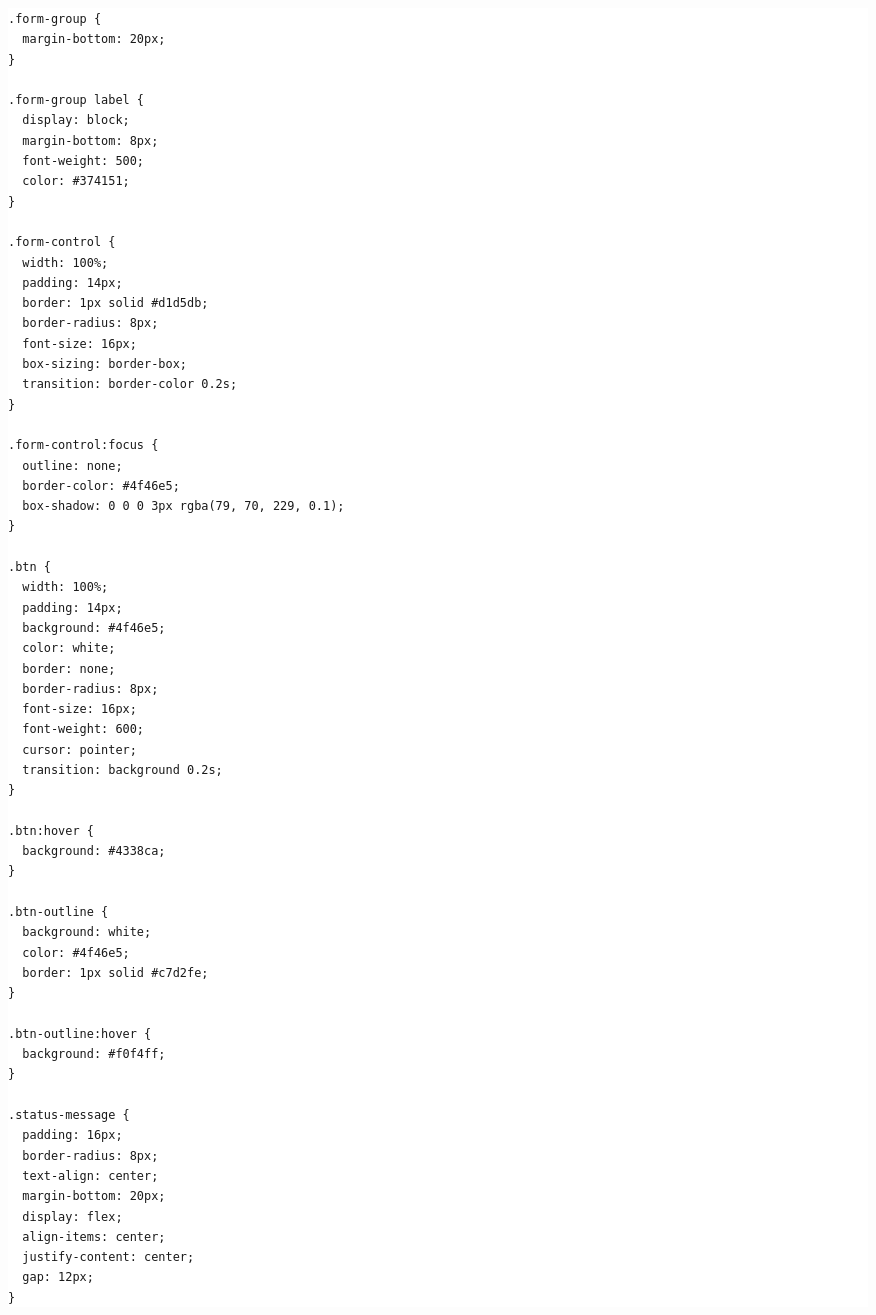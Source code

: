     .form-group {
      margin-bottom: 20px;
    }
   
    .form-group label {
      display: block;
      margin-bottom: 8px;
      font-weight: 500;
      color: #374151;
    }
   
    .form-control {
      width: 100%;
      padding: 14px;
      border: 1px solid #d1d5db;
      border-radius: 8px;
      font-size: 16px;
      box-sizing: border-box;
      transition: border-color 0.2s;
    }
   
    .form-control:focus {
      outline: none;
      border-color: #4f46e5;
      box-shadow: 0 0 0 3px rgba(79, 70, 229, 0.1);
    }
   
    .btn {
      width: 100%;
      padding: 14px;
      background: #4f46e5;
      color: white;
      border: none;
      border-radius: 8px;
      font-size: 16px;
      font-weight: 600;
      cursor: pointer;
      transition: background 0.2s;
    }
   
    .btn:hover {
      background: #4338ca;
    }
   
    .btn-outline {
      background: white;
      color: #4f46e5;
      border: 1px solid #c7d2fe;
    }
   
    .btn-outline:hover {
      background: #f0f4ff;
    }
   
    .status-message {
      padding: 16px;
      border-radius: 8px;
      text-align: center;
      margin-bottom: 20px;
      display: flex;
      align-items: center;
      justify-content: center;
      gap: 12px;
    }
   